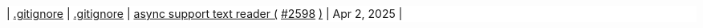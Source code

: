 | [.gitignore](https://github.com/agno-agi/agno/blob/main/.gitignore ".gitignore") | [.gitignore](https://github.com/agno-agi/agno/blob/main/.gitignore ".gitignore") | [async support text reader (](https://github.com/agno-agi/agno/commit/d90266b055630ae599f0bb2cdb2f2614ee68f77a "async support text reader (#2598)  ## Description  - **Summary of changes**: async support for text reader and kb. - **Related issues**: Mention if this PR fixes or is connected to any issues. - **Motivation and context**: Explain the reason for the changes and the problem they solve. - **Environment or dependencies**: Specify any changes in dependencies or environment configurations required for this update. - **Impact on metrics**: (If applicable) Describe changes in any metrics or performance benchmarks.  Fixes # (issue)  ---  ## Type of change  Please check the options that are relevant:  - [ ] Bug fix (non-breaking change which fixes an issue) - [ ] New feature (non-breaking change which adds functionality) - [ ] Breaking change (fix or feature that would cause existing functionality to not work as expected) - [ ] Model update (Addition or modification of models) - [ ] Other (please describe):  ---  ## Checklist  - [ ] Adherence to standards: Code complies with Agno’s style guidelines and best practices. - [ ] Formatting and validation: You have run `./scripts/format.sh` and `./scripts/validate.sh` to ensure code is formatted and linted. - [ ] Self-review completed: A thorough review has been performed by the contributor(s). - [ ] Documentation: Docstrings and comments have been added or updated for any complex logic. - [ ] Examples and guides: Relevant cookbook examples have been included or updated (if applicable). - [ ] Tested in a clean environment: Changes have been tested in a clean environment to confirm expected behavior. - [ ] Tests (optional): Tests have been added or updated to cover any new or changed functionality.  ---  ## Additional Notes  Include any deployment notes, performance implications, security considerations, or other relevant information (e.g., screenshots or logs if applicable).  ---------  Co-authored-by: Dirk Brand <dirkbrnd@gmail.com>") [#2598](https://github.com/agno-agi/agno/pull/2598) [)](https://github.com/agno-agi/agno/commit/d90266b055630ae599f0bb2cdb2f2614ee68f77a "async support text reader (#2598)  ## Description  - **Summary of changes**: async support for text reader and kb. - **Related issues**: Mention if this PR fixes or is connected to any issues. - **Motivation and context**: Explain the reason for the changes and the problem they solve. - **Environment or dependencies**: Specify any changes in dependencies or environment configurations required for this update. - **Impact on metrics**: (If applicable) Describe changes in any metrics or performance benchmarks.  Fixes # (issue)  ---  ## Type of change  Please check the options that are relevant:  - [ ] Bug fix (non-breaking change which fixes an issue) - [ ] New feature (non-breaking change which adds functionality) - [ ] Breaking change (fix or feature that would cause existing functionality to not work as expected) - [ ] Model update (Addition or modification of models) - [ ] Other (please describe):  ---  ## Checklist  - [ ] Adherence to standards: Code complies with Agno’s style guidelines and best practices. - [ ] Formatting and validation: You have run `./scripts/format.sh` and `./scripts/validate.sh` to ensure code is formatted and linted. - [ ] Self-review completed: A thorough review has been performed by the contributor(s). - [ ] Documentation: Docstrings and comments have been added or updated for any complex logic. - [ ] Examples and guides: Relevant cookbook examples have been included or updated (if applicable). - [ ] Tested in a clean environment: Changes have been tested in a clean environment to confirm expected behavior. - [ ] Tests (optional): Tests have been added or updated to cover any new or changed functionality.  ---  ## Additional Notes  Include any deployment notes, performance implications, security considerations, or other relevant information (e.g., screenshots or logs if applicable).  ---------  Co-authored-by: Dirk Brand <dirkbrnd@gmail.com>") | Apr 2, 2025 |